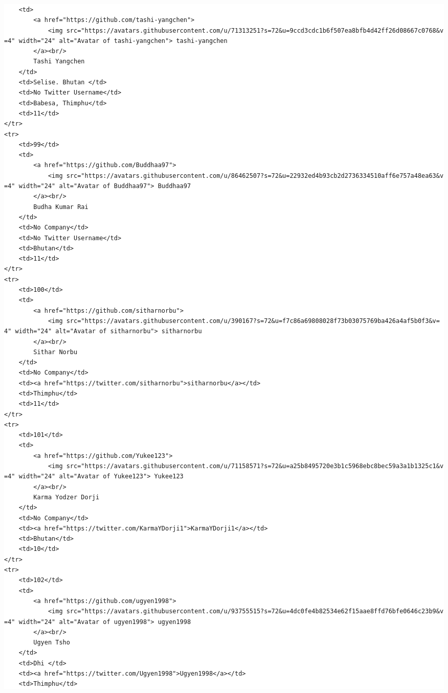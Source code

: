 		<td>
			<a href="https://github.com/tashi-yangchen">
				<img src="https://avatars.githubusercontent.com/u/71313251?s=72&u=9ccd3cdc1b6f507ea8bfb4d42ff26d08667c0768&v=4" width="24" alt="Avatar of tashi-yangchen"> tashi-yangchen
			</a><br/>
			Tashi Yangchen
		</td>
		<td>Selise. Bhutan </td>
		<td>No Twitter Username</td>
		<td>Babesa, Thimphu</td>
		<td>11</td>
	</tr>
	<tr>
		<td>99</td>
		<td>
			<a href="https://github.com/Buddhaa97">
				<img src="https://avatars.githubusercontent.com/u/86462507?s=72&u=22932ed4b93cb2d2736334510aff6e757a48ea63&v=4" width="24" alt="Avatar of Buddhaa97"> Buddhaa97
			</a><br/>
			Budha Kumar Rai
		</td>
		<td>No Company</td>
		<td>No Twitter Username</td>
		<td>Bhutan</td>
		<td>11</td>
	</tr>
	<tr>
		<td>100</td>
		<td>
			<a href="https://github.com/sitharnorbu">
				<img src="https://avatars.githubusercontent.com/u/390167?s=72&u=f7c86a69808028f73b03075769ba426a4af5b0f3&v=4" width="24" alt="Avatar of sitharnorbu"> sitharnorbu
			</a><br/>
			Sithar Norbu
		</td>
		<td>No Company</td>
		<td><a href="https://twitter.com/sitharnorbu">sitharnorbu</a></td>
		<td>Thimphu</td>
		<td>11</td>
	</tr>
	<tr>
		<td>101</td>
		<td>
			<a href="https://github.com/Yukee123">
				<img src="https://avatars.githubusercontent.com/u/71158571?s=72&u=a25b8495720e3b1c5968ebc8bec59a3a1b1325c1&v=4" width="24" alt="Avatar of Yukee123"> Yukee123
			</a><br/>
			Karma Yodzer Dorji
		</td>
		<td>No Company</td>
		<td><a href="https://twitter.com/KarmaYDorji1">KarmaYDorji1</a></td>
		<td>Bhutan</td>
		<td>10</td>
	</tr>
	<tr>
		<td>102</td>
		<td>
			<a href="https://github.com/ugyen1998">
				<img src="https://avatars.githubusercontent.com/u/93755515?s=72&u=4dc0fe4b82534e62f15aae8ffd76bfe0646c23b9&v=4" width="24" alt="Avatar of ugyen1998"> ugyen1998
			</a><br/>
			Ugyen Tsho
		</td>
		<td>Dhi </td>
		<td><a href="https://twitter.com/Ugyen1998">Ugyen1998</a></td>
		<td>Thimphu</td>
